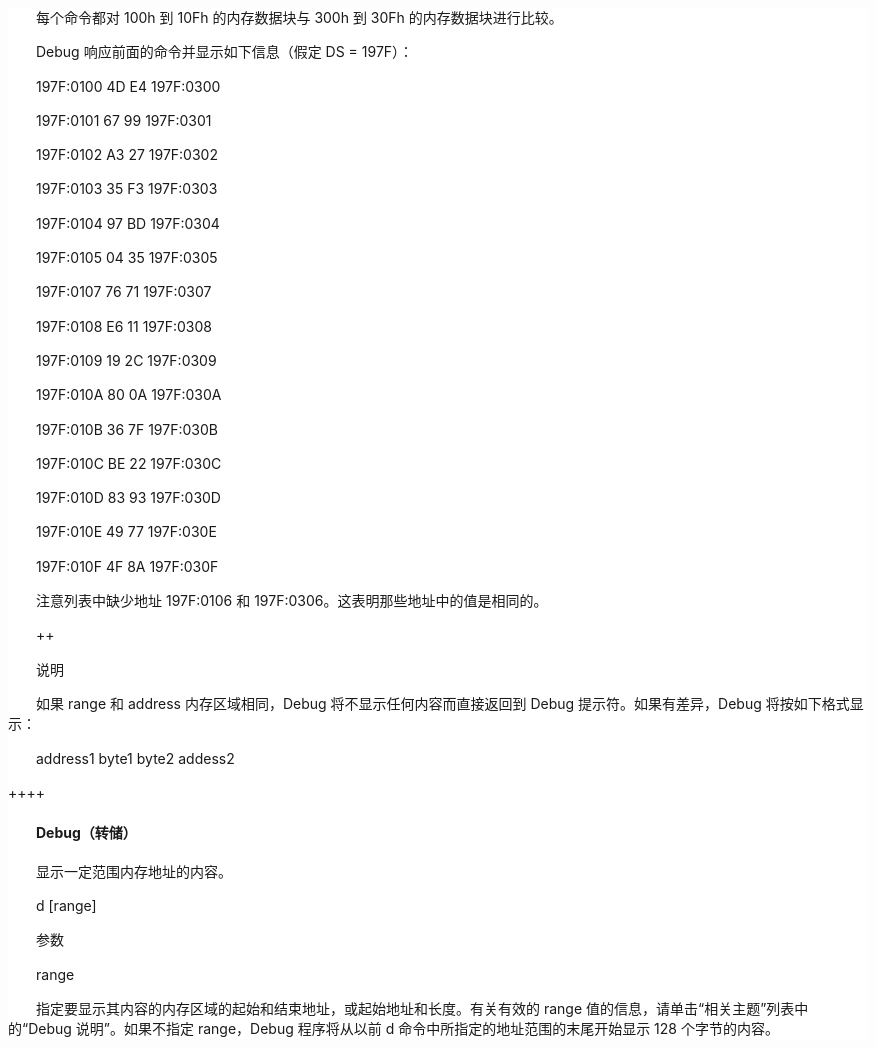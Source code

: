 　　每个命令都对 100h 到 10Fh 的内存数据块与 300h 到 30Fh 的内存数据块进行比较。 

　　Debug 响应前面的命令并显示如下信息（假定 DS = 197F）： 

　　197F:0100 4D E4 197F:0300 

　　197F:0101 67 99 197F:0301 

　　197F:0102 A3 27 197F:0302 

　　197F:0103 35 F3 197F:0303 

　　197F:0104 97 BD 197F:0304 

　　197F:0105 04 35 197F:0305 

　　197F:0107 76 71 197F:0307 

　　197F:0108 E6 11 197F:0308 

　　197F:0109 19 2C 197F:0309 

　　197F:010A 80 0A 197F:030A 

　　197F:010B 36 7F 197F:030B 

　　197F:010C BE 22 197F:030C 

　　197F:010D 83 93 197F:030D 

　　197F:010E 49 77 197F:030E 

　　197F:010F 4F 8A 197F:030F 

　　注意列表中缺少地址 197F:0106 和 197F:0306。这表明那些地址中的值是相同的。 

　　++ 



　　说明 

　　如果 range 和 address 内存区域相同，Debug 将不显示任何内容而直接返回到 Debug 提示符。如果有差异，Debug 将按如下格式显示： 

　　address1 byte1 byte2 addess2 

++++



#### 　　Debug（转储） 



　　显示一定范围内存地址的内容。 



　　d [range] 



　　参数 

　　range 

　　指定要显示其内容的内存区域的起始和结束地址，或起始地址和长度。有关有效的 range 值的信息，请单击“相关主题”列表中的“Debug 说明”。如果不指定 range，Debug 程序将从以前 d 命令中所指定的地址范围的末尾开始显示 128 个字节的内容。 
